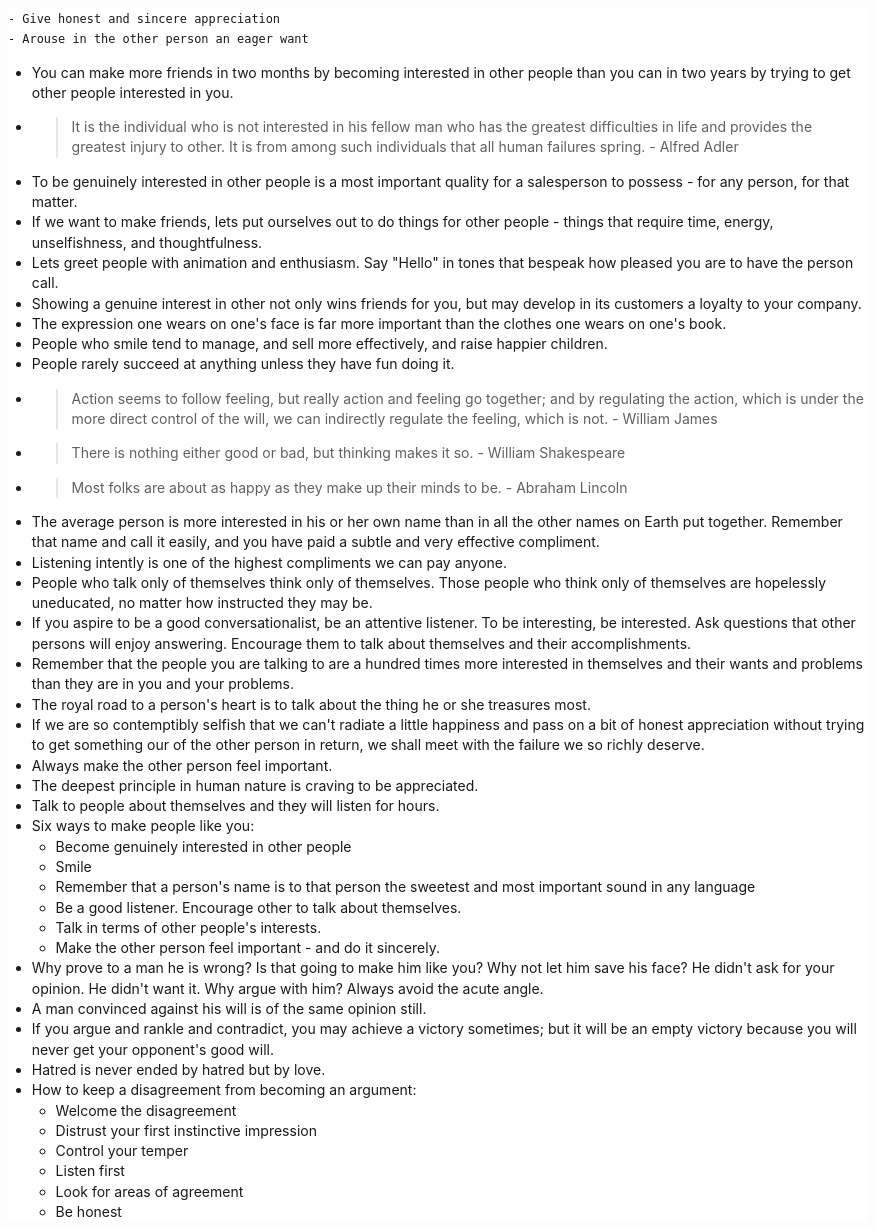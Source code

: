 	- Give honest and sincere appreciation
	- Arouse in the other person an eager want
- You can make more friends in two months by becoming interested in other people than you can in two years by trying to get other people interested in you. 
- > It is the individual who is not interested in his fellow man who has the greatest difficulties in life and provides the greatest injury to other. It is from among such individuals that all human failures spring. - Alfred Adler
- To be genuinely interested in other people is a most important quality for a salesperson to possess - for any person, for that matter. 
- If we want to make friends, lets put ourselves out to do things for other people - things that require time, energy, unselfishness, and thoughtfulness. 
- Lets greet people with animation and enthusiasm. Say "Hello" in tones that bespeak how pleased you are to have the person call. 
- Showing a genuine interest in other not only wins friends for you, but may develop in its customers a loyalty to your company. 
- The expression one wears on one's face is far more important than the clothes one wears on one's book. 
- People who smile tend to manage, and sell more effectively, and raise happier children. 
- People rarely succeed at anything unless they have fun doing it. 
- > Action seems to follow feeling, but really action and feeling go together; and by regulating the action, which is under the more direct control of the will, we can indirectly regulate the feeling, which is not. - William James 
- > There is nothing either good or bad, but thinking makes it so. - William Shakespeare
- > Most folks are about as happy as they make up their minds to be. - Abraham Lincoln
- The average person is more interested in his or her own name than in all the other names on Earth put together. Remember that name and call it easily, and you have paid a subtle and very effective compliment. 
- Listening intently is one of the highest compliments we can pay anyone. 
- People who talk only of themselves think only of themselves. Those people who think only of themselves are hopelessly uneducated, no matter how instructed they may be. 
- If you aspire to be a good conversationalist, be an attentive listener. To be interesting, be interested. Ask questions that other persons will enjoy answering. Encourage them to talk about themselves and their accomplishments. 
- Remember that the people you are talking to are a hundred times more interested in themselves and their wants and problems than they are in you and your problems. 
- The royal road to a person's heart is to talk about the thing he or she treasures most. 
- If we are so contemptibly selfish that we can't radiate a little happiness and pass on a bit of honest appreciation without trying to get something our of the other person in return, we shall meet with the failure we so richly deserve. 
- Always make the other person feel important. 
- The deepest principle in human nature is craving to be appreciated. 
- Talk to people about themselves and they will listen for hours. 
- Six ways to make people like you:
	- Become genuinely interested in other people
	- Smile
	- Remember that a person's name is to that person the sweetest and most important sound in any language
	- Be a good listener. Encourage other to talk about themselves. 
	- Talk in terms of other people's interests. 
	- Make the other person feel important - and do it sincerely. 
- Why prove to a man he is wrong? Is that going to make him like you? Why not let him save his face? He didn't ask for your opinion. He didn't want it. Why argue with him? Always avoid the acute angle. 
- A man convinced against his will is of the same opinion still. 
- If you argue and rankle and contradict, you may achieve a victory sometimes; but it will be an empty victory because you will never get your opponent's good will. 
- Hatred is never ended by hatred but by love. 
- How to keep a disagreement from becoming an argument:
	- Welcome the disagreement
	- Distrust your first instinctive impression
	- Control your temper
	- Listen first
	- Look for areas of agreement
	- Be honest